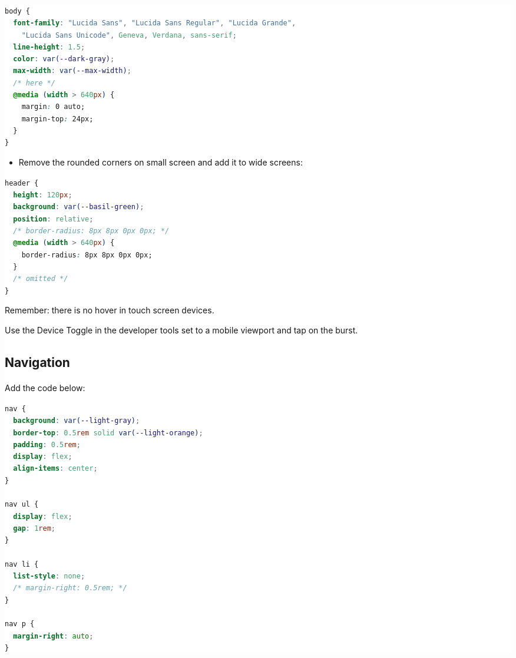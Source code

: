 ```css
body {
  font-family: "Lucida Sans", "Lucida Sans Regular", "Lucida Grande",
    "Lucida Sans Unicode", Geneva, Verdana, sans-serif;
  line-height: 1.5;
  color: var(--dark-gray);
  max-width: var(--max-width);
  /* here */
  @media (width > 640px) {
    margin: 0 auto;
    margin-top: 24px;
  }
}
```

- Remove the rounded corners on small screen and add it to wide screens:

```css
header {
  height: 120px;
  background: var(--basil-green);
  position: relative;
  /* border-radius: 8px 8px 0px 0px; */
  @media (width > 640px) {
    border-radius: 8px 8px 0px 0px;
  }
  /* omitted */
}
```

Remember: there is no hover in touch screen devices.

Use the Device Toggle in the developer tools set to a mobile viewport and tap on the burst.

## Navigation

Add the code below:

```css
nav {
  background: var(--light-gray);
  border-top: 0.5rem solid var(--light-orange);
  padding: 0.5rem;
  display: flex;
  align-items: center;
}

nav ul {
  display: flex;
  gap: 1rem;
}

nav li {
  list-style: none;
  /* margin-right: 0.5rem; */
}

nav p {
  margin-right: auto;
}
```
